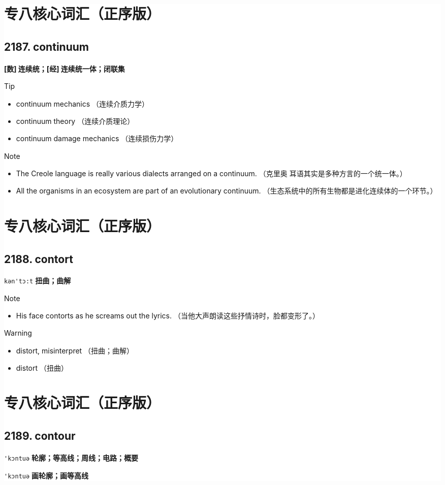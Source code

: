 # 专八核心词汇（正序版）

## 2187. continuum

**[数] 连续统；[经] 连续统一体；闭联集**

> [!TIP]
>
> - continuum mechanics （连续介质力学）
>
> - continuum theory （连续介质理论）
>
> - continuum damage mechanics （连续损伤力学）
>

> [!NOTE]
>
> - The Creole language is really various dialects arranged on a continuum. （克里奥 耳语其实是多种方言的一个统一体。）
>
> - All the organisms in an ecosystem are part of an evolutionary continuum. （生态系统中的所有生物都是进化连续体的一个环节。）
>

# 专八核心词汇（正序版）

## 2188. contort

`kən'tɔ:t`  **扭曲；曲解**

> [!NOTE]
>
> - His face contorts as he screams out the lyrics. （当他大声朗读这些抒情诗时，脸都变形了。）
>

> [!WARNING]
>
> - distort, misinterpret （扭曲；曲解）
>
> - distort （扭曲）
>

# 专八核心词汇（正序版）

## 2189. contour

`'kɔntuə`  **轮廓；等高线；周线；电路；概要**

`'kɔntuə`  **画轮廓；画等高线**
